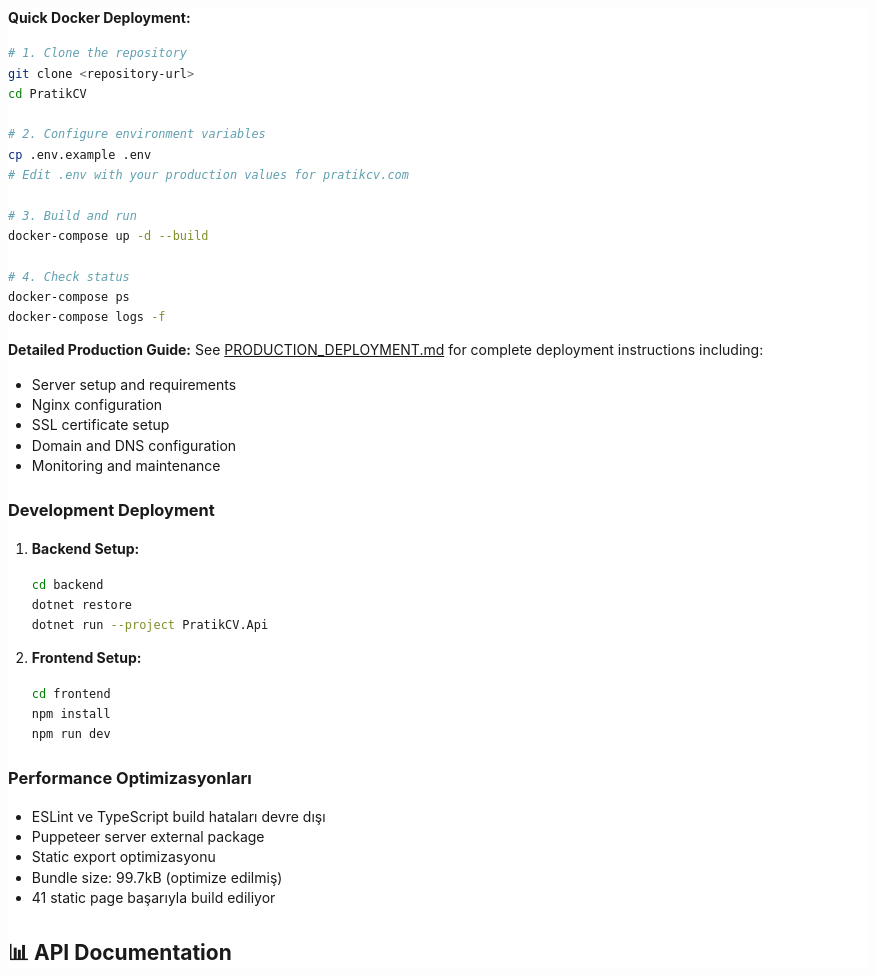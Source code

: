 **Quick Docker Deployment:**

```bash
# 1. Clone the repository
git clone <repository-url>
cd PratikCV

# 2. Configure environment variables
cp .env.example .env
# Edit .env with your production values for pratikcv.com

# 3. Build and run
docker-compose up -d --build

# 4. Check status
docker-compose ps
docker-compose logs -f
```

**Detailed Production Guide:** See [PRODUCTION_DEPLOYMENT.md](./PRODUCTION_DEPLOYMENT.md) for complete deployment instructions including:

- Server setup and requirements
- Nginx configuration
- SSL certificate setup
- Domain and DNS configuration
- Monitoring and maintenance

### Development Deployment

1. **Backend Setup:**

   ```bash
   cd backend
   dotnet restore
   dotnet run --project PratikCV.Api
   ```

2. **Frontend Setup:**
   ```bash
   cd frontend
   npm install
   npm run dev
   ```

### Performance Optimizasyonları

- ESLint ve TypeScript build hataları devre dışı
- Puppeteer server external package
- Static export optimizasyonu
- Bundle size: 99.7kB (optimize edilmiş)
- 41 static page başarıyla build ediliyor

## 📊 API Documentation
